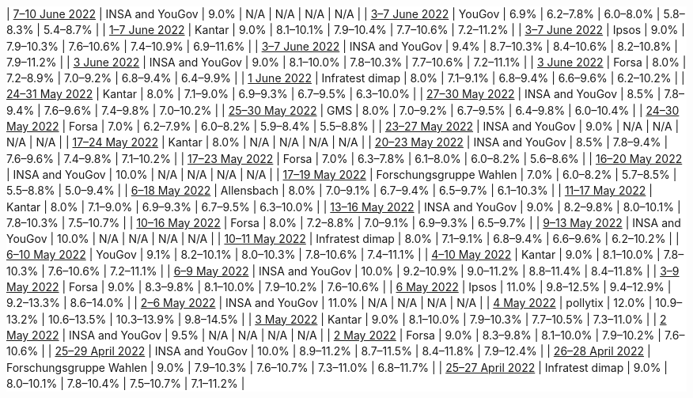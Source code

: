 | [7–10 June 2022](2022-06-10-INSAandYouGov.html) | INSA and YouGov | 9.0% | N/A | N/A | N/A | N/A |
| [3–7 June 2022](2022-06-07-YouGov.html) | YouGov | 6.9% | 6.2–7.8% | 6.0–8.0% | 5.8–8.3% | 5.4–8.7% |
| [1–7 June 2022](2022-06-07-Kantar.html) | Kantar | 9.0% | 8.1–10.1% | 7.9–10.4% | 7.7–10.6% | 7.2–11.2% |
| [3–7 June 2022](2022-06-07-Ipsos.html) | Ipsos | 9.0% | 7.9–10.3% | 7.6–10.6% | 7.4–10.9% | 6.9–11.6% |
| [3–7 June 2022](2022-06-07-INSAandYouGov.html) | INSA and YouGov | 9.4% | 8.7–10.3% | 8.4–10.6% | 8.2–10.8% | 7.9–11.2% |
| [3 June 2022](2022-06-03-INSAandYouGov.html) | INSA and YouGov | 9.0% | 8.1–10.0% | 7.8–10.3% | 7.7–10.6% | 7.2–11.1% |
| [3 June 2022](2022-06-03-Forsa.html) | Forsa | 8.0% | 7.2–8.9% | 7.0–9.2% | 6.8–9.4% | 6.4–9.9% |
| [1 June 2022](2022-06-01-Infratestdimap.html) | Infratest dimap | 8.0% | 7.1–9.1% | 6.8–9.4% | 6.6–9.6% | 6.2–10.2% |
| [24–31 May 2022](2022-05-31-Kantar.html) | Kantar | 8.0% | 7.1–9.0% | 6.9–9.3% | 6.7–9.5% | 6.3–10.0% |
| [27–30 May 2022](2022-05-30-INSAandYouGov.html) | INSA and YouGov | 8.5% | 7.8–9.4% | 7.6–9.6% | 7.4–9.8% | 7.0–10.2% |
| [25–30 May 2022](2022-05-30-GMS.html) | GMS | 8.0% | 7.0–9.2% | 6.7–9.5% | 6.4–9.8% | 6.0–10.4% |
| [24–30 May 2022](2022-05-30-Forsa.html) | Forsa | 7.0% | 6.2–7.9% | 6.0–8.2% | 5.9–8.4% | 5.5–8.8% |
| [23–27 May 2022](2022-05-27-INSAandYouGov.html) | INSA and YouGov | 9.0% | N/A | N/A | N/A | N/A |
| [17–24 May 2022](2022-05-24-Kantar.html) | Kantar | 8.0% | N/A | N/A | N/A | N/A |
| [20–23 May 2022](2022-05-23-INSAandYouGov.html) | INSA and YouGov | 8.5% | 7.8–9.4% | 7.6–9.6% | 7.4–9.8% | 7.1–10.2% |
| [17–23 May 2022](2022-05-23-Forsa.html) | Forsa | 7.0% | 6.3–7.8% | 6.1–8.0% | 6.0–8.2% | 5.6–8.6% |
| [16–20 May 2022](2022-05-20-INSAandYouGov.html) | INSA and YouGov | 10.0% | N/A | N/A | N/A | N/A |
| [17–19 May 2022](2022-05-19-ForschungsgruppeWahlen.html) | Forschungsgruppe Wahlen | 7.0% | 6.0–8.2% | 5.7–8.5% | 5.5–8.8% | 5.0–9.4% |
| [6–18 May 2022](2022-05-18-Allensbach.html) | Allensbach | 8.0% | 7.0–9.1% | 6.7–9.4% | 6.5–9.7% | 6.1–10.3% |
| [11–17 May 2022](2022-05-17-Kantar.html) | Kantar | 8.0% | 7.1–9.0% | 6.9–9.3% | 6.7–9.5% | 6.3–10.0% |
| [13–16 May 2022](2022-05-16-INSAandYouGov.html) | INSA and YouGov | 9.0% | 8.2–9.8% | 8.0–10.1% | 7.8–10.3% | 7.5–10.7% |
| [10–16 May 2022](2022-05-16-Forsa.html) | Forsa | 8.0% | 7.2–8.8% | 7.0–9.1% | 6.9–9.3% | 6.5–9.7% |
| [9–13 May 2022](2022-05-13-INSAandYouGov.html) | INSA and YouGov | 10.0% | N/A | N/A | N/A | N/A |
| [10–11 May 2022](2022-05-11-Infratestdimap.html) | Infratest dimap | 8.0% | 7.1–9.1% | 6.8–9.4% | 6.6–9.6% | 6.2–10.2% |
| [6–10 May 2022](2022-05-10-YouGov.html) | YouGov | 9.1% | 8.2–10.1% | 8.0–10.3% | 7.8–10.6% | 7.4–11.1% |
| [4–10 May 2022](2022-05-10-Kantar.html) | Kantar | 9.0% | 8.1–10.0% | 7.8–10.3% | 7.6–10.6% | 7.2–11.1% |
| [6–9 May 2022](2022-05-09-INSAandYouGov.html) | INSA and YouGov | 10.0% | 9.2–10.9% | 9.0–11.2% | 8.8–11.4% | 8.4–11.8% |
| [3–9 May 2022](2022-05-09-Forsa.html) | Forsa | 9.0% | 8.3–9.8% | 8.1–10.0% | 7.9–10.2% | 7.6–10.6% |
| [6 May 2022](2022-05-06-Ipsos.html) | Ipsos | 11.0% | 9.8–12.5% | 9.4–12.9% | 9.2–13.3% | 8.6–14.0% |
| [2–6 May 2022](2022-05-06-INSAandYouGov.html) | INSA and YouGov | 11.0% | N/A | N/A | N/A | N/A |
| [4 May 2022](2022-05-04-pollytix.html) | pollytix | 12.0% | 10.9–13.2% | 10.6–13.5% | 10.3–13.9% | 9.8–14.5% |
| [3 May 2022](2022-05-03-Kantar.html) | Kantar | 9.0% | 8.1–10.0% | 7.9–10.3% | 7.7–10.5% | 7.3–11.0% |
| [2 May 2022](2022-05-02-INSAandYouGov.html) | INSA and YouGov | 9.5% | N/A | N/A | N/A | N/A |
| [2 May 2022](2022-05-02-Forsa.html) | Forsa | 9.0% | 8.3–9.8% | 8.1–10.0% | 7.9–10.2% | 7.6–10.6% |
| [25–29 April 2022](2022-04-29-INSAandYouGov.html) | INSA and YouGov | 10.0% | 8.9–11.2% | 8.7–11.5% | 8.4–11.8% | 7.9–12.4% |
| [26–28 April 2022](2022-04-28-ForschungsgruppeWahlen.html) | Forschungsgruppe Wahlen | 9.0% | 7.9–10.3% | 7.6–10.7% | 7.3–11.0% | 6.8–11.7% |
| [25–27 April 2022](2022-04-27-Infratestdimap.html) | Infratest dimap | 9.0% | 8.0–10.1% | 7.8–10.4% | 7.5–10.7% | 7.1–11.2% |